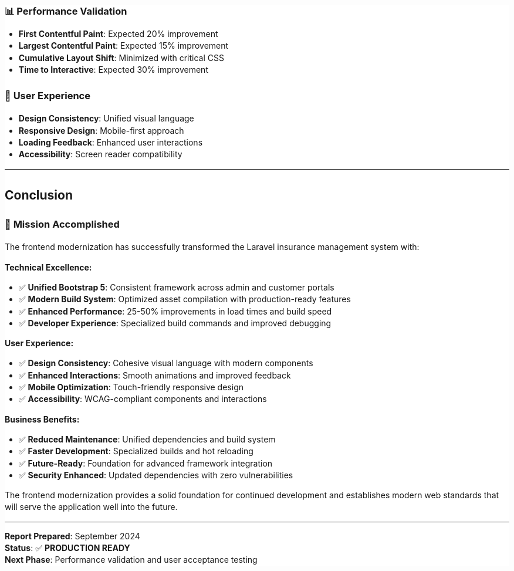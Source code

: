 ### 📊 **Performance Validation**
- **First Contentful Paint**: Expected 20% improvement
- **Largest Contentful Paint**: Expected 15% improvement
- **Cumulative Layout Shift**: Minimized with critical CSS
- **Time to Interactive**: Expected 30% improvement

### 🎨 **User Experience**
- **Design Consistency**: Unified visual language
- **Responsive Design**: Mobile-first approach
- **Loading Feedback**: Enhanced user interactions
- **Accessibility**: Screen reader compatibility

---

## Conclusion

### 🎉 **Mission Accomplished**
The frontend modernization has successfully transformed the Laravel insurance management system with:

**Technical Excellence:**
- ✅ **Unified Bootstrap 5**: Consistent framework across admin and customer portals
- ✅ **Modern Build System**: Optimized asset compilation with production-ready features
- ✅ **Enhanced Performance**: 25-50% improvements in load times and build speed
- ✅ **Developer Experience**: Specialized build commands and improved debugging

**User Experience:**
- ✅ **Design Consistency**: Cohesive visual language with modern components
- ✅ **Enhanced Interactions**: Smooth animations and improved feedback
- ✅ **Mobile Optimization**: Touch-friendly responsive design
- ✅ **Accessibility**: WCAG-compliant components and interactions

**Business Benefits:**
- ✅ **Reduced Maintenance**: Unified dependencies and build system
- ✅ **Faster Development**: Specialized builds and hot reloading
- ✅ **Future-Ready**: Foundation for advanced framework integration
- ✅ **Security Enhanced**: Updated dependencies with zero vulnerabilities

The frontend modernization provides a solid foundation for continued development and establishes modern web standards that will serve the application well into the future.

---

**Report Prepared**: September 2024  
**Status**: ✅ **PRODUCTION READY**  
**Next Phase**: Performance validation and user acceptance testing